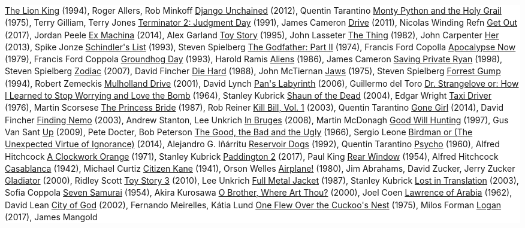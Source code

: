 [The Lion King](http://www.imdb.com/title/tt0110357/?ref_=nv_sr_1) (1994), Roger Allers, Rob Minkoff
[Django Unchained](http://www.imdb.com/title/tt1853728/?ref_=nv_sr_1) (2012), Quentin Tarantino
[Monty Python and the Holy Grail](http://www.imdb.com/title/tt0071853/?ref_=nv_sr_1) (1975), Terry Gilliam, Terry Jones
[Terminator 2: Judgment Day](http://www.imdb.com/title/tt0103064/?ref_=nv_sr_1) (1991), James Cameron
[Drive](http://www.imdb.com/title/tt0780504/?ref_=nv_sr_1) (2011), Nicolas Winding Refn
[Get Out](http://www.imdb.com/title/tt5052448) (2017), Jordan Peele
[Ex Machina](http://www.imdb.com/title/tt0470752/?ref_=nv_sr_1) (2014), Alex Garland
[Toy Story](http://www.imdb.com/title/tt0114709/?ref_=nv_sr_1) (1995), John Lasseter
[The Thing](http://www.imdb.com/title/tt0084787/?ref_=nv_sr_1) (1982), John Carpenter
[Her](http://www.imdb.com/title/tt1798709/?ref_=nv_sr_1) (2013), Spike Jonze
[Schindler's List](http://www.imdb.com/title/tt0108052/?ref_=nv_sr_1) (1993), Steven Spielberg
[The Godfather: Part II](http://www.imdb.com/title/tt0071562/?ref_=nv_sr_1) (1974), Francis Ford Copolla
[Apocalypse Now](http://www.imdb.com/title/tt0078788/?ref_=nv_sr_1) (1979), Francis Ford Coppola
[Groundhog Day](http://www.imdb.com/title/tt0107048/?ref_=nv_sr_1) (1993), Harold Ramis
[Aliens](http://www.imdb.com/title/tt0090605/?ref_=nv_sr_1) (1986), James Cameron
[Saving Private Ryan](http://www.imdb.com/title/tt0120815/?ref_=fn_al_tt_1) (1998), Steven Spielberg
[Zodiac](http://www.imdb.com/title/tt0443706/?ref_=nv_sr_1) (2007), David Fincher
[Die Hard](http://www.imdb.com/title/tt0095016/?ref_=nv_sr_1) (1988), John McTiernan
[Jaws](http://www.imdb.com/title/tt0073195/?ref_=nv_sr_1) (1975), Steven Spielberg
[Forrest Gump](http://www.imdb.com/title/tt0109830/?ref_=nv_sr_1) (1994), Robert Zemeckis
[Mulholland Drive](http://www.imdb.com/title/tt0166924/) (2001), David Lynch
[Pan's Labyrinth](http://www.imdb.com/title/tt0457430/?ref_=nv_sr_1) (2006), Guillermo del Toro
[Dr. Strangelove or: How I Learned to Stop Worrying and Love the Bomb](http://www.imdb.com/title/tt0057012/?ref_=nv_sr_1) (1964), Stanley Kubrick
[Shaun of the Dead](http://www.imdb.com/title/tt0365748/?ref_=nv_sr_1) (2004), Edgar Wright
[Taxi Driver](http://www.imdb.com/title/tt0075314/?ref_=nv_sr_1) (1976), Martin Scorsese
[The Princess Bride](http://www.imdb.com/title/tt0093779/?ref_=nv_sr_1) (1987), Rob Reiner
[Kill Bill, Vol. 1](http://www.imdb.com/title/tt0266697/?ref_=nv_sr_1) (2003), Quentin Tarantino
[Gone Girl](http://www.imdb.com/title/tt2267998/?ref_=nv_sr_1) (2014), David Fincher
[Finding Nemo](http://www.imdb.com/title/tt0266543/?ref_=nv_sr_1) (2003), Andrew Stanton, Lee Unkrich
[In Bruges](http://www.imdb.com/title/tt0780536/?ref_=nv_sr_1) (2008), Martin McDonagh
[Good Will Hunting](http://www.imdb.com/title/tt0119217/?ref_=nv_sr_1) (1997), Gus Van Sant
[Up](http://www.imdb.com/title/tt1049413/?ref_=nv_sr_1) (2009), Pete Docter, Bob Peterson
[The Good, the Bad and the Ugly](http://www.imdb.com/title/tt0118715/?ref_=nv_sr_1) (1966), Sergio Leone
[Birdman or (The Unexpected Virtue of Ignorance)](http://www.imdb.com/title/tt2562232/?ref_=nv_sr_1) (2014), Alejandro G. Iñárritu
[Reservoir Dogs](http://www.imdb.com/title/tt0105236/?ref_=nv_sr_1) (1992), Quentin Tarantino
[Psycho](http://www.imdb.com/title/tt0054215/?ref_=nv_sr_2) (1960), Alfred Hitchcock
[A Clockwork Orange](http://www.imdb.com/title/tt0066921/?ref_=nv_sr_1) (1971), Stanley Kubrick
[Paddington 2](https://www.imdb.com/title/tt4468740/) (2017), Paul King
[Rear Window](http://www.imdb.com/title/tt0047396/?ref_=nv_sr_1) (1954), Alfred Hitchcock
[Casablanca](http://www.imdb.com/title/tt0034583/?ref_=nv_sr_1) (1942), Michael Curtiz
[Citizen Kane](http://www.imdb.com/title/tt0033467/?ref_=nv_sr_1) (1941), Orson Welles
[Airplane!](http://www.imdb.com/title/tt0080339/?ref_=nv_sr_1) (1980), Jim Abrahams, David Zucker, Jerry Zucker
[Gladiator](http://www.imdb.com/title/tt0172495/?ref_=nv_sr_1) (2000), Ridley Scott
[Toy Story 3](http://www.imdb.com/title/tt0435761/?ref_=nv_sr_1) (2010), Lee Unkrich
[Full Metal Jacket](http://www.imdb.com/title/tt0093058/?ref_=nv_sr_1) (1987), Stanley Kubrick
[Lost in Translation](http://www.imdb.com/title/tt0335266/?ref_=nv_sr_1) (2003), Sofia Coppola
[Seven Samurai](http://www.imdb.com/title/tt0047478/?ref_=nv_sr_1) (1954), Akira Kurosawa
[O Brother, Where Art Thou?](http://www.imdb.com/title/tt0190590/?ref_=nv_sr_1) (2000), Joel Coen
[Lawrence of Arabia](https://www.imdb.com/title/tt0056172/?ref_=fn_al_tt_1) (1962), David Lean
[City of God](http://www.imdb.com/title/tt0317248/?ref_=nv_sr_1) (2002), Fernando Meirelles, Kátia Lund
[One Flew Over the Cuckoo's Nest](https://www.imdb.com/title/tt0073486/?ref_=nv_sr_1) (1975), Milos Forman
[Logan](https://www.imdb.com/title/tt3315342/?ref_=nv_sr_1) (2017), James Mangold